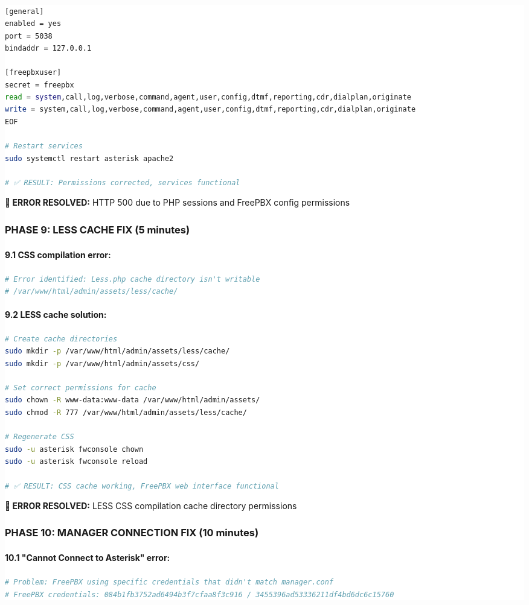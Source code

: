 ```bash
[general]
enabled = yes
port = 5038
bindaddr = 127.0.0.1

[freepbxuser]
secret = freepbx
read = system,call,log,verbose,command,agent,user,config,dtmf,reporting,cdr,dialplan,originate
write = system,call,log,verbose,command,agent,user,config,dtmf,reporting,cdr,dialplan,originate
EOF

# Restart services
sudo systemctl restart asterisk apache2

# ✅ RESULT: Permissions corrected, services functional
```

**🚨 ERROR RESOLVED:** HTTP 500 due to PHP sessions and FreePBX config permissions

### **PHASE 9: LESS CACHE FIX (5 minutes)**

#### **9.1 CSS compilation error:**
```bash
# Error identified: Less.php cache directory isn't writable
# /var/www/html/admin/assets/less/cache/
```

#### **9.2 LESS cache solution:**
```bash
# Create cache directories
sudo mkdir -p /var/www/html/admin/assets/less/cache/
sudo mkdir -p /var/www/html/admin/assets/css/

# Set correct permissions for cache
sudo chown -R www-data:www-data /var/www/html/admin/assets/
sudo chmod -R 777 /var/www/html/admin/assets/less/cache/

# Regenerate CSS
sudo -u asterisk fwconsole chown
sudo -u asterisk fwconsole reload

# ✅ RESULT: CSS cache working, FreePBX web interface functional
```

**🚨 ERROR RESOLVED:** LESS CSS compilation cache directory permissions

### **PHASE 10: MANAGER CONNECTION FIX (10 minutes)**

#### **10.1 "Cannot Connect to Asterisk" error:**
```bash
# Problem: FreePBX using specific credentials that didn't match manager.conf
# FreePBX credentials: 084b1fb3752ad6494b3f7cfaa8f3c916 / 3455396ad53336211df4bd6dc6c15760
```
